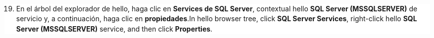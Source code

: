 19. <span data-ttu-id="e3dbc-466">En el árbol del explorador de hello, haga clic en **Services de SQL Server**, contextual hello **SQL Server (MSSQLSERVER)** de servicio y, a continuación, haga clic en **propiedades**.</span><span class="sxs-lookup"><span data-stu-id="e3dbc-466">In hello browser tree, click **SQL Server Services**, right-click hello **SQL Server (MSSQLSERVER)** service, and then click **Properties**.</span></span>
